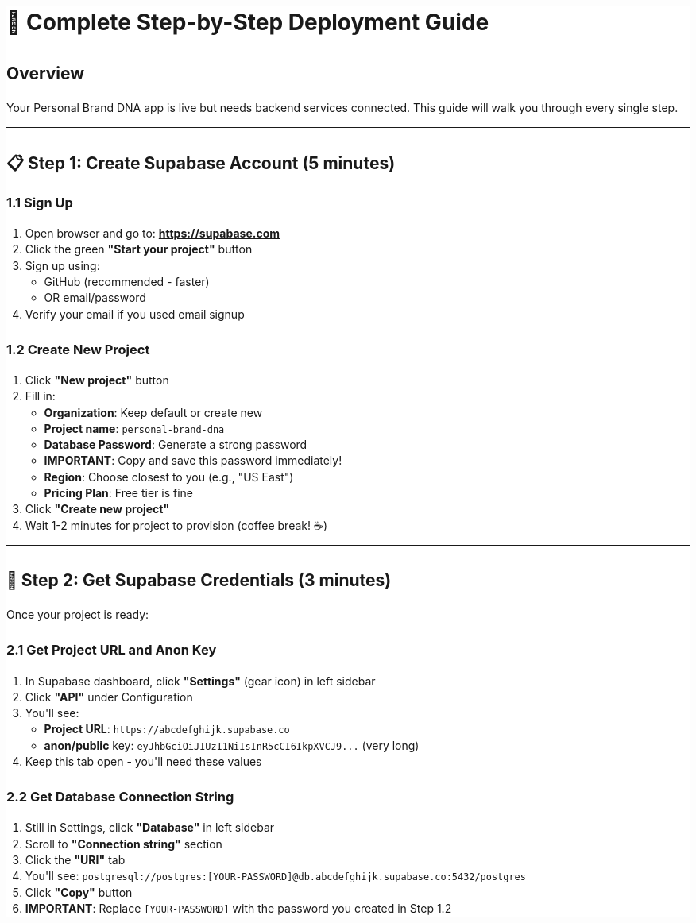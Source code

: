 # 🚀 Complete Step-by-Step Deployment Guide

## Overview
Your Personal Brand DNA app is live but needs backend services connected. This guide will walk you through every single step.

---

## 📋 Step 1: Create Supabase Account (5 minutes)

### 1.1 Sign Up
1. Open browser and go to: **https://supabase.com**
2. Click the green **"Start your project"** button
3. Sign up using:
   - GitHub (recommended - faster)
   - OR email/password
4. Verify your email if you used email signup

### 1.2 Create New Project
1. Click **"New project"** button
2. Fill in:
   - **Organization**: Keep default or create new
   - **Project name**: `personal-brand-dna`
   - **Database Password**: Generate a strong password
   - **IMPORTANT**: Copy and save this password immediately!
   - **Region**: Choose closest to you (e.g., "US East")
   - **Pricing Plan**: Free tier is fine
3. Click **"Create new project"**
4. Wait 1-2 minutes for project to provision (coffee break! ☕)

---

## 🔑 Step 2: Get Supabase Credentials (3 minutes)

Once your project is ready:

### 2.1 Get Project URL and Anon Key
1. In Supabase dashboard, click **"Settings"** (gear icon) in left sidebar
2. Click **"API"** under Configuration
3. You'll see:
   - **Project URL**: `https://abcdefghijk.supabase.co`
   - **anon/public** key: `eyJhbGciOiJIUzI1NiIsInR5cCI6IkpXVCJ9...` (very long)
4. Keep this tab open - you'll need these values

### 2.2 Get Database Connection String
1. Still in Settings, click **"Database"** in left sidebar
2. Scroll to **"Connection string"** section
3. Click the **"URI"** tab
4. You'll see: `postgresql://postgres:[YOUR-PASSWORD]@db.abcdefghijk.supabase.co:5432/postgres`
5. Click **"Copy"** button
6. **IMPORTANT**: Replace `[YOUR-PASSWORD]` with the password you created in Step 1.2
